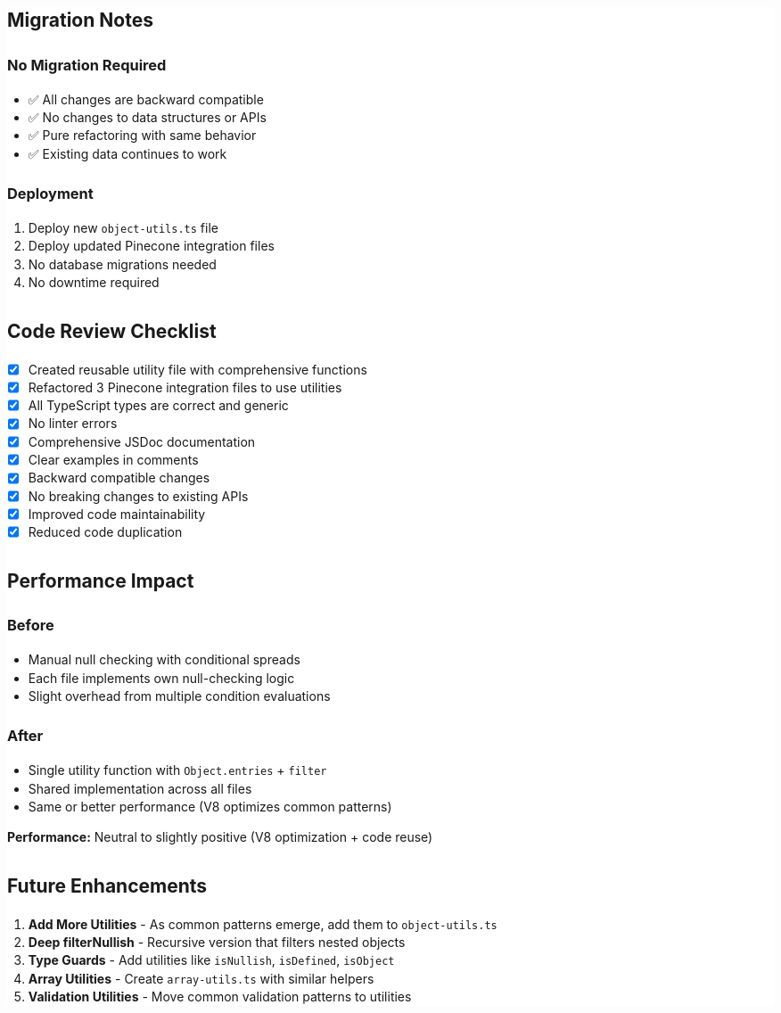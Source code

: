 ## Migration Notes

### No Migration Required

- ✅ All changes are backward compatible
- ✅ No changes to data structures or APIs
- ✅ Pure refactoring with same behavior
- ✅ Existing data continues to work

### Deployment

1. Deploy new `object-utils.ts` file
2. Deploy updated Pinecone integration files
3. No database migrations needed
4. No downtime required

## Code Review Checklist

- [x] Created reusable utility file with comprehensive functions
- [x] Refactored 3 Pinecone integration files to use utilities
- [x] All TypeScript types are correct and generic
- [x] No linter errors
- [x] Comprehensive JSDoc documentation
- [x] Clear examples in comments
- [x] Backward compatible changes
- [x] No breaking changes to existing APIs
- [x] Improved code maintainability
- [x] Reduced code duplication

## Performance Impact

### Before
- Manual null checking with conditional spreads
- Each file implements own null-checking logic
- Slight overhead from multiple condition evaluations

### After
- Single utility function with `Object.entries` + `filter`
- Shared implementation across all files
- Same or better performance (V8 optimizes common patterns)

**Performance:** Neutral to slightly positive (V8 optimization + code reuse)

## Future Enhancements

1. **Add More Utilities** - As common patterns emerge, add them to `object-utils.ts`
2. **Deep filterNullish** - Recursive version that filters nested objects
3. **Type Guards** - Add utilities like `isNullish`, `isDefined`, `isObject`
4. **Array Utilities** - Create `array-utils.ts` with similar helpers
5. **Validation Utilities** - Move common validation patterns to utilities
